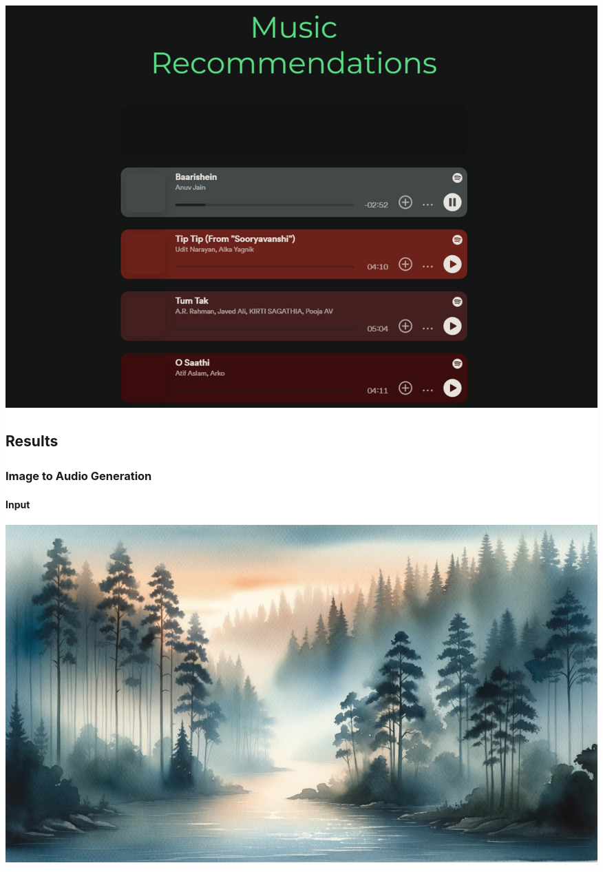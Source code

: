 ![Alt text](assets/recommendation.png)

## Results

### Image to Audio Generation

#### Input

![Alt text](assets/peace.jpeg)